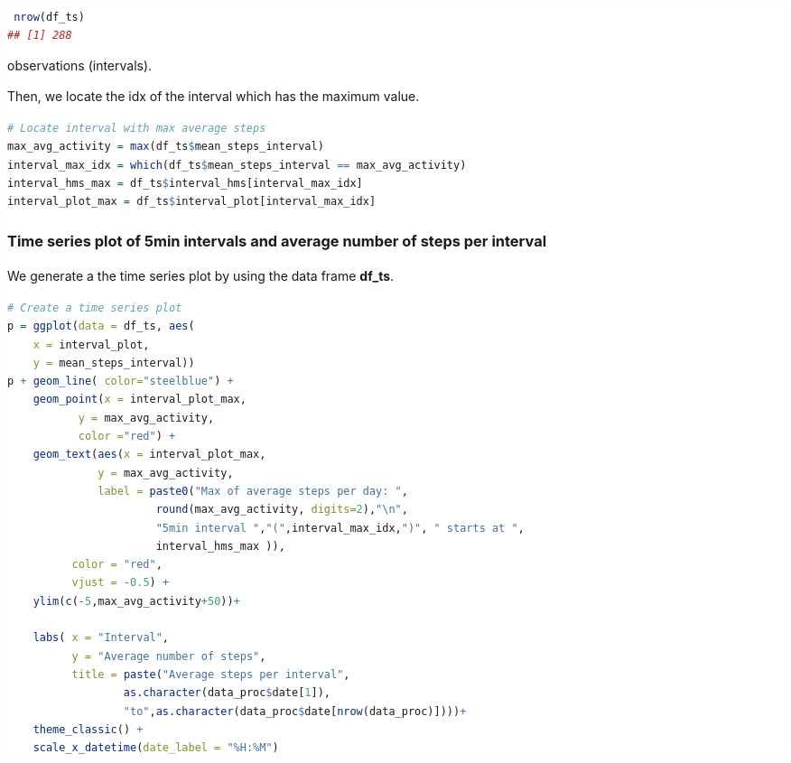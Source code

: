 ```r
 nrow(df_ts)
## [1] 288
```
observations (intervals).  

Then, we locate the idx of the interval which has the maximum value.

```r
# Locate interval with max average steps
max_avg_activity = max(df_ts$mean_steps_interval)
interval_max_idx = which(df_ts$mean_steps_interval == max_avg_activity)
interval_hms_max = df_ts$interval_hms[interval_max_idx]
interval_plot_max = df_ts$interval_plot[interval_max_idx]
```


### Time series plot of 5min intervals and average number of steps per interval
We generate a the time series plot by using the data frame **df_ts**.  


```r
# Create a time series plot
p = ggplot(data = df_ts, aes(
	x = interval_plot,
	y = mean_steps_interval)) 
p +	geom_line( color="steelblue") + 
	geom_point(x = interval_plot_max,
		   y = max_avg_activity,
		   color ="red") +
	geom_text(aes(x = interval_plot_max,
		      y = max_avg_activity,
		      label = paste0("Max of average steps per day: ",
		      	       round(max_avg_activity, digits=2),"\n",
		      	       "5min interval ","(",interval_max_idx,")", " starts at ",
		      	       interval_hms_max )), 
		  color = "red",
		  vjust = -0.5) +
	ylim(c(-5,max_avg_activity+50))+
	
	labs( x = "Interval",
	      y = "Average number of steps",
	      title = paste("Average steps per interval",
	      	      as.character(data_proc$date[1]),
	      	      "to",as.character(data_proc$date[nrow(data_proc)])))+
	theme_classic() + 
	scale_x_datetime(date_label = "%H:%M")
```
